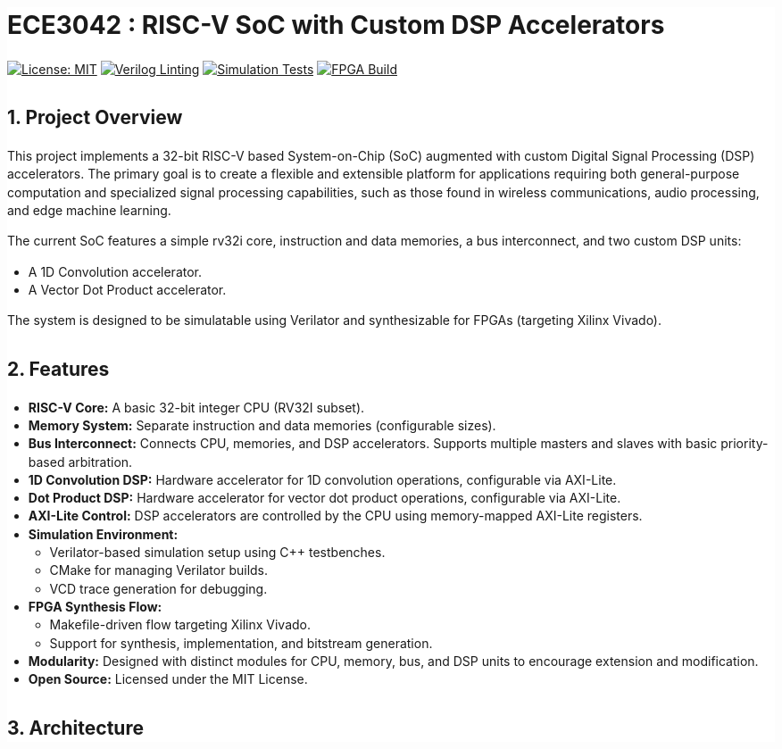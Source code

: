 # ECE3042 : RISC-V SoC with Custom DSP Accelerators

[![License: MIT](https://img.shields.io/badge/License-MIT-yellow.svg)](https://opensource.org/licenses/MIT)
[![Verilog Linting](https://github.com/your-username/riscv-dsp-soc/actions/workflows/lint.yml/badge.svg)](https://github.com/your-username/riscv-dsp-soc/actions/workflows/lint.yml)
[![Simulation Tests](https://github.com/your-username/riscv-dsp-soc/actions/workflows/simulation.yml/badge.svg)](https://github.com/your-username/riscv-dsp-soc/actions/workflows/simulation.yml)
[![FPGA Build](https://github.com/your-username/riscv-dsp-soc/actions/workflows/fpga_build.yml/badge.svg)](https://github.com/your-username/riscv-dsp-soc/actions/workflows/fpga_build.yml)

## 1. Project Overview

This project implements a 32-bit RISC-V based System-on-Chip (SoC) augmented with custom Digital Signal Processing (DSP) accelerators. The primary goal is to create a flexible and extensible platform for applications requiring both general-purpose computation and specialized signal processing capabilities, such as those found in wireless communications, audio processing, and edge machine learning.

The current SoC features a simple rv32i core, instruction and data memories, a bus interconnect, and two custom DSP units:
*   A 1D Convolution accelerator.
*   A Vector Dot Product accelerator.

The system is designed to be simulatable using Verilator and synthesizable for FPGAs (targeting Xilinx Vivado).

## 2. Features

*   **RISC-V Core:** A basic 32-bit integer CPU (RV32I subset).
*   **Memory System:** Separate instruction and data memories (configurable sizes).
*   **Bus Interconnect:** Connects CPU, memories, and DSP accelerators. Supports multiple masters and slaves with basic priority-based arbitration.
*   **1D Convolution DSP:** Hardware accelerator for 1D convolution operations, configurable via AXI-Lite.
*   **Dot Product DSP:** Hardware accelerator for vector dot product operations, configurable via AXI-Lite.
*   **AXI-Lite Control:** DSP accelerators are controlled by the CPU using memory-mapped AXI-Lite registers.
*   **Simulation Environment:**
    *   Verilator-based simulation setup using C++ testbenches.
    *   CMake for managing Verilator builds.
    *   VCD trace generation for debugging.
*   **FPGA Synthesis Flow:**
    *   Makefile-driven flow targeting Xilinx Vivado.
    *   Support for synthesis, implementation, and bitstream generation.
*   **Modularity:** Designed with distinct modules for CPU, memory, bus, and DSP units to encourage extension and modification.
*   **Open Source:** Licensed under the MIT License.

## 3. Architecture
